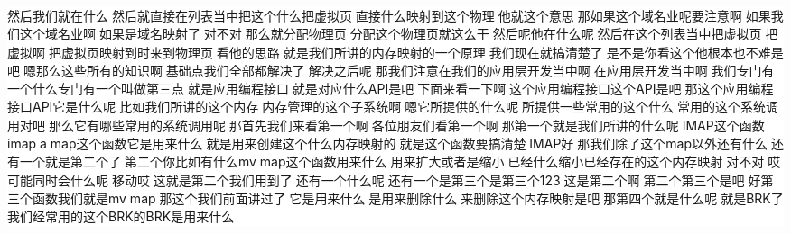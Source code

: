 然后我们就在什么
然后就直接在列表当中把这个什么把虚拟页
直接什么映射到这个物理
他就这个意思
那如果这个域名业呢要注意啊
如果我们这个域名业啊
如果是域名映射了
对不对
那么就分配物理页
分配这个物理页就这么干
然后呢他在什么呢
然后在这个列表当中把虚拟页
把虚拟啊
把虚拟页映射到时来到物理页
看他的思路
就是我们所讲的内存映射的一个原理
我们现在就搞清楚了
是不是你看这个他根本也不难是吧
嗯那么这些所有的知识啊
基础点我们全部都解决了
解决之后呢
那我们注意在我们的应用层开发当中啊
在应用层开发当中啊
我们专门有一个什么专门有一个叫做第三点
就是应用编程接口
就是对应什么API是吧
下面来看一下啊
这个应用编程接口这个API是吧
那这个应用编程接口API它是什么呢
比如我们所讲的这个内存
内存管理的这个子系统啊
嗯它所提供的什么呢
所提供一些常用的这个什么
常用的这个系统调用对吧
那么它有哪些常用的系统调用呢
那首先我们来看第一个啊
各位朋友们看第一个啊
那第一个就是我们所讲的什么呢
IMAP这个函数
imap a map这个函数它是用来什么
就是用来创建这个什么内存映射的
就是这个函数要搞清楚
IMAP好
那我们除了这个map以外还有什么
还有一个就是第二个了
第二个你比如有什么mv map这个函数用来什么
用来扩大或者是缩小
已经什么缩小已经存在的这个内存映射
对不对
哎可能同时会什么呢
移动哎
这就是第二个我们用到了
还有一个什么呢
还有一个是第三个是第三个123
这是第二个啊
第二个第三个是吧
好第三个函数我们就是mv map
那这个我们前面讲过了
它是用来什么
是用来删除什么
来删除这个内存映射是吧
那第四个就是什么呢
就是BRK了
我们经常用的这个BRK的BRK是用来什么